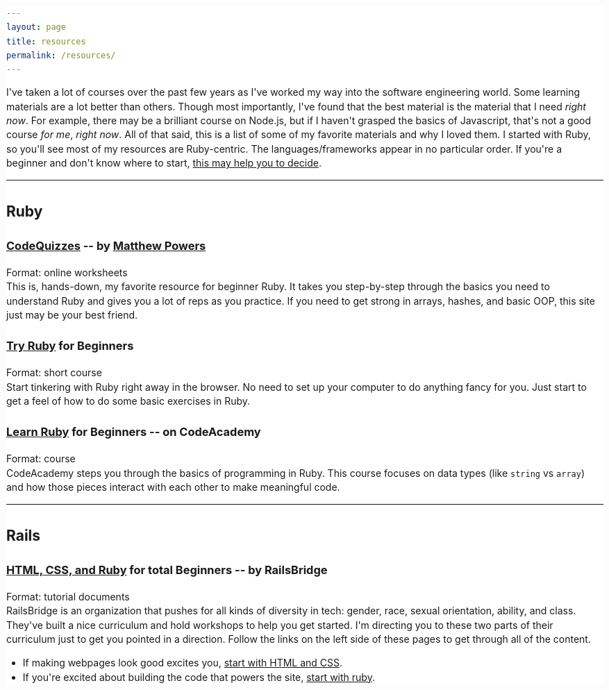 ```yaml
---
layout: page
title: resources
permalink: /resources/
---
```


I've taken a lot of courses over the past few years as I've worked my way into the software engineering world. Some learning materials are a lot better than others. Though most importantly, I've found that the best material is the material that I need _right now_. For example, there may be a brilliant course on Node.js, but if I haven't grasped the basics of Javascript, that's not a good course _for me_, _right now_. All of that said, this is a list of some of my favorite materials and why I loved them. I started with Ruby, so you'll see most of my resources are Ruby-centric. The languages/frameworks appear in no particular order. If you're a beginner and don't know where to start, <a href='#beginners'>this may help you to decide</a>.

----------
## Ruby
### [CodeQuizzes](https://www.codequizzes.com/ruby) -- by [Matthew Powers](https://github.com/MrPowers/code_quizzer)
Format: online worksheets<br>
This is, hands-down, my favorite resource for beginner Ruby. It takes you step-by-step through the basics you need to understand Ruby and gives you a lot of reps as you practice. If you need to get strong in arrays, hashes, and basic OOP, this site just may be your best friend.

### [Try Ruby](https://try.ruby-lang.org/) for Beginners
Format: short course<br>
Start tinkering with Ruby right away in the browser. No need to set up your computer to do anything fancy for you. Just start to get a feel of how to do some basic exercises in Ruby.

### [Learn Ruby](https://www.codecademy.com/learn/learn-ruby#) for Beginners -- on CodeAcademy
Format: course<br>
CodeAcademy steps you through the basics of programming in Ruby. This course focuses on data types (like `string` vs `array`) and how those pieces interact with each other to make meaningful code.

----------
## Rails
### [HTML, CSS, and Ruby](http://curriculum.railsbridge.org/docs/) for total Beginners -- by RailsBridge
Format: tutorial documents<br>
RailsBridge is an organization that pushes for all kinds of diversity in tech: gender, race, sexual orientation, ability, and class. They've built a nice curriculum and hold workshops to help you get started. I'm directing you to these two parts of their curriculum just to get you pointed in a direction. Follow the links on the left side of these pages to get through all of the content.
* If making webpages look good excites you, [start with HTML and CSS](http://curriculum.railsbridge.org/frontend/).
* If you're excited about building the code that powers the site, [start with ruby](http://curriculum.railsbridge.org/learn-to-code/learn-to-code).
